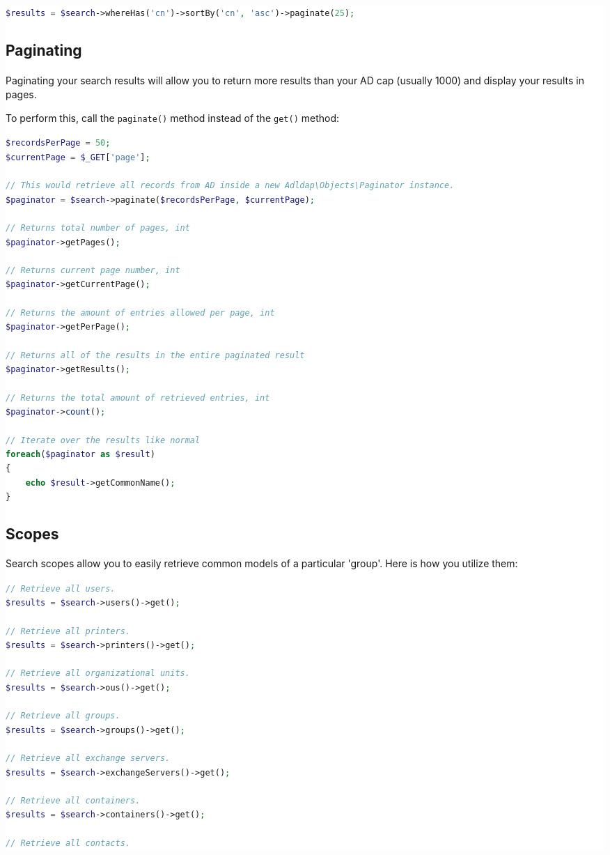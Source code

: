 ```php
$results = $search->whereHas('cn')->sortBy('cn', 'asc')->paginate(25);
```

## Paginating

Paginating your search results will allow you to return more results than your AD cap
(usually 1000) and display your results in pages.

To perform this, call the `paginate()` method instead of the `get()` method:

```php
$recordsPerPage = 50;
$currentPage = $_GET['page'];

// This would retrieve all records from AD inside a new Adldap\Objects\Paginator instance.
$paginator = $search->paginate($recordsPerPage, $currentPage);

// Returns total number of pages, int
$paginator->getPages();

// Returns current page number, int
$paginator->getCurrentPage();

// Returns the amount of entries allowed per page, int
$paginator->getPerPage();

// Returns all of the results in the entire paginated result
$paginator->getResults();

// Returns the total amount of retrieved entries, int
$paginator->count();

// Iterate over the results like normal
foreach($paginator as $result)
{
    echo $result->getCommonName();
}
```

## Scopes

Search scopes allow you to easily retrieve common models of a particular 'group'. Here is how you utilize them:

```php
// Retrieve all users.
$results = $search->users()->get();

// Retrieve all printers.
$results = $search->printers()->get();

// Retrieve all organizational units.
$results = $search->ous()->get();

// Retrieve all groups.
$results = $search->groups()->get();

// Retrieve all exchange servers.
$results = $search->exchangeServers()->get();

// Retrieve all containers.
$results = $search->containers()->get();

// Retrieve all contacts.
```